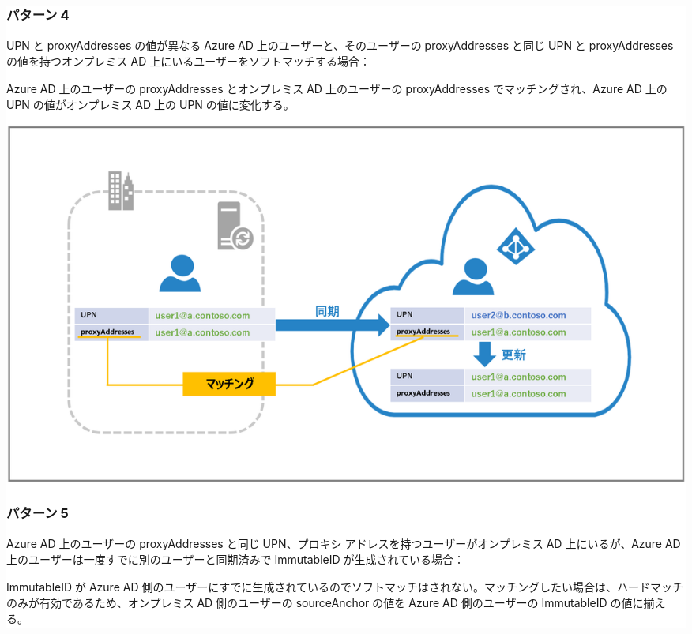 ### パターン 4
UPN と proxyAddresses の値が異なる Azure AD 上のユーザーと、そのユーザーの proxyAddresses と同じ UPN と proxyAddresses の値を持つオンプレミス AD 上にいるユーザーをソフトマッチする場合：

Azure AD 上のユーザーの proxyAddresses とオンプレミス AD 上のユーザーの proxyAddresses でマッチングされ、Azure AD 上の UPN の値がオンプレミス AD 上の UPN の値に変化する。



![](./aboutSoftMatching/s10.png)

### パターン 5
Azure AD 上のユーザーの proxyAddresses と同じ UPN、プロキシ アドレスを持つユーザーがオンプレミス AD 上にいるが、Azure AD 上のユーザーは一度すでに別のユーザーと同期済みで ImmutableID が生成されている場合：

ImmutableID が Azure AD 側のユーザーにすでに生成されているのでソフトマッチはされない。マッチングしたい場合は、ハードマッチのみが有効であるため、オンプレミス AD 側のユーザーの sourceAnchor の値を Azure AD 側のユーザーの ImmutableID の値に揃える。

